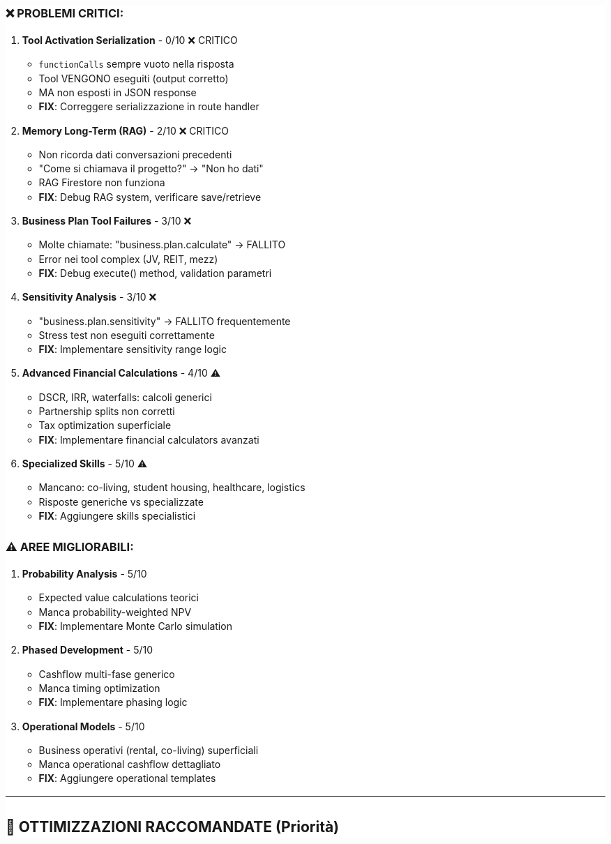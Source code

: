 ### **❌ PROBLEMI CRITICI**:

1. **Tool Activation Serialization** - 0/10 ❌ CRITICO
   - `functionCalls` sempre vuoto nella risposta
   - Tool VENGONO eseguiti (output corretto)
   - MA non esposti in JSON response
   - **FIX**: Correggere serializzazione in route handler

2. **Memory Long-Term (RAG)** - 2/10 ❌ CRITICO
   - Non ricorda dati conversazioni precedenti
   - "Come si chiamava il progetto?" → "Non ho dati"
   - RAG Firestore non funziona
   - **FIX**: Debug RAG system, verificare save/retrieve

3. **Business Plan Tool Failures** - 3/10 ❌
   - Molte chiamate: "business.plan.calculate" → FALLITO
   - Error nei tool complex (JV, REIT, mezz)
   - **FIX**: Debug execute() method, validation parametri

4. **Sensitivity Analysis** - 3/10 ❌
   - "business.plan.sensitivity" → FALLITO frequentemente
   - Stress test non eseguiti correttamente
   - **FIX**: Implementare sensitivity range logic

5. **Advanced Financial Calculations** - 4/10 ⚠️
   - DSCR, IRR, waterfalls: calcoli generici
   - Partnership splits non corretti
   - Tax optimization superficiale
   - **FIX**: Implementare financial calculators avanzati

6. **Specialized Skills** - 5/10 ⚠️
   - Mancano: co-living, student housing, healthcare, logistics
   - Risposte generiche vs specializzate
   - **FIX**: Aggiungere skills specialistici

### **⚠️ AREE MIGLIORABILI**:

1. **Probability Analysis** - 5/10
   - Expected value calculations teorici
   - Manca probability-weighted NPV
   - **FIX**: Implementare Monte Carlo simulation

2. **Phased Development** - 5/10
   - Cashflow multi-fase generico
   - Manca timing optimization
   - **FIX**: Implementare phasing logic

3. **Operational Models** - 5/10
   - Business operativi (rental, co-living) superficiali
   - Manca operational cashflow dettagliato
   - **FIX**: Aggiungere operational templates

---

## 🔧 **OTTIMIZZAZIONI RACCOMANDATE** (Priorità)
